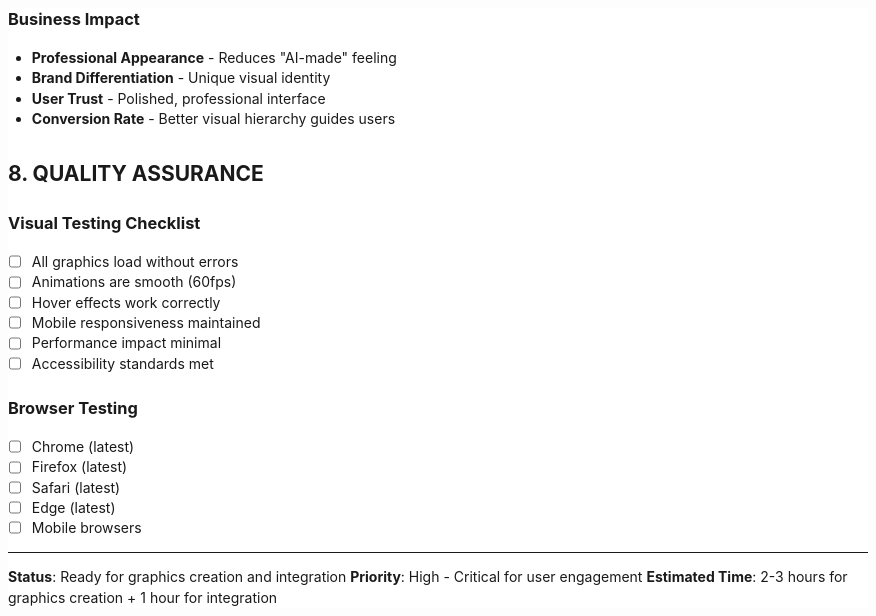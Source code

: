 ### **Business Impact**
- **Professional Appearance** - Reduces "AI-made" feeling
- **Brand Differentiation** - Unique visual identity
- **User Trust** - Polished, professional interface
- **Conversion Rate** - Better visual hierarchy guides users

## **8. QUALITY ASSURANCE**

### **Visual Testing Checklist**
- [ ] All graphics load without errors
- [ ] Animations are smooth (60fps)
- [ ] Hover effects work correctly
- [ ] Mobile responsiveness maintained
- [ ] Performance impact minimal
- [ ] Accessibility standards met

### **Browser Testing**
- [ ] Chrome (latest)
- [ ] Firefox (latest)
- [ ] Safari (latest)
- [ ] Edge (latest)
- [ ] Mobile browsers

---

**Status**: Ready for graphics creation and integration
**Priority**: High - Critical for user engagement
**Estimated Time**: 2-3 hours for graphics creation + 1 hour for integration
